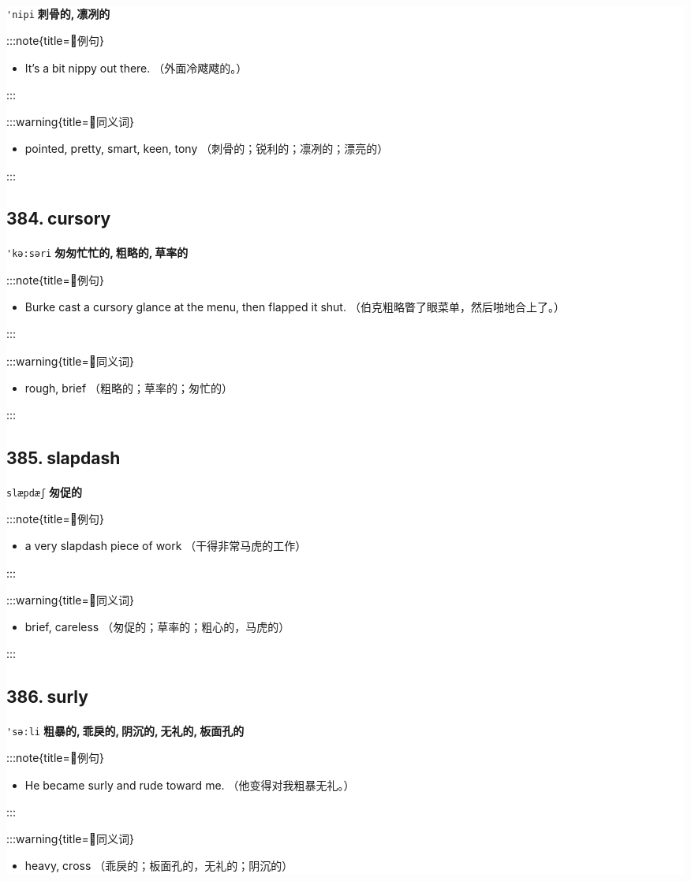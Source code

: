 `'nipi`  **刺骨的, 凛冽的**

:::note{title=🎤例句}

- It’s a bit nippy out there. （外面冷飕飕的。）

:::

:::warning{title=🤔同义词}

- pointed, pretty, smart, keen, tony （刺骨的；锐利的；凛冽的；漂亮的）

:::


## 384. cursory

`'kə:səri`  **匆匆忙忙的, 粗略的, 草率的**

:::note{title=🎤例句}

- Burke cast a cursory glance at the menu, then flapped it shut. （伯克粗略瞥了眼菜单，然后啪地合上了。）

:::

:::warning{title=🤔同义词}

- rough, brief （粗略的；草率的；匆忙的）

:::


## 385. slapdash

`slæpdæʃ`  **匆促的**

:::note{title=🎤例句}

- a very slapdash piece of work （干得非常马虎的工作）

:::

:::warning{title=🤔同义词}

- brief, careless （匆促的；草率的；粗心的，马虎的）

:::


## 386. surly

`'sə:li`  **粗暴的, 乖戾的, 阴沉的, 无礼的, 板面孔的**

:::note{title=🎤例句}

- He became surly and rude toward me. （他变得对我粗暴无礼。）

:::

:::warning{title=🤔同义词}

- heavy, cross （乖戾的；板面孔的，无礼的；阴沉的）
